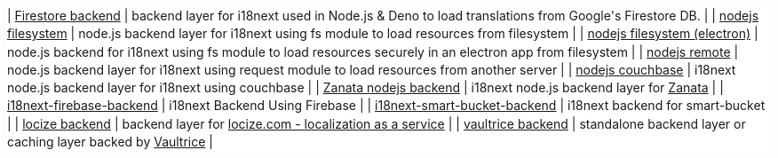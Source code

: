 | [Firestore backend](https://github.com/gregfenton/i18next-node-firestore-backend)                   | backend layer for i18next used in Node.js & Deno to load translations from Google's Firestore DB.                                                                                                                                                                                                                                                                                                                                                                                                         |
| [nodejs filesystem](https://github.com/i18next/i18next-fs-backend)                                  | node.js backend layer for i18next using fs module to load resources from filesystem                                                                                                                                                                                                                                                                                                                                                                                                                       |
| [nodejs filesystem (electron)](https://github.com/reZach/i18next-electron-fs-backend)               | node.js backend for i18next using fs module to load resources securely in an electron app from filesystem                                                                                                                                                                                                                                                                                                                                                                                                 |
| [nodejs remote](https://github.com/i18next/i18next-node-remote-backend)                             | node.js backend layer for i18next using request module to load resources from another server                                                                                                                                                                                                                                                                                                                                                                                                              |
| [nodejs couchbase](https://github.com/kvaillant/i18next.couchbase)                                  | i18next node.js backend layer for i18next using couchbase                                                                                                                                                                                                                                                                                                                                                                                                                                                 |
| [Zanata nodejs backend](https://bitbucket.org/tagoh/i18next-node-zanata-backend)                    | i18next node.js backend layer for [Zanata](http://zanata.org)                                                                                                                                                                                                                                                                                                                                                                                                                                             |
| [i18next-firebase-backend](https://github.com/inteligator/i18next-firebase-backend)                 | i18next Backend Using Firebase                                                                                                                                                                                                                                                                                                                                                                                                                                                                            |
| [i18next-smart-bucket-backend](https://github.com/nekuz0r/i18next-smart-bucket-backend)             | i18next backend for smart-bucket                                                                                                                                                                                                                                                                                                                                                                                                                                                                          |
| [locize backend](https://github.com/locize/i18next-locize-backend)                                  | backend layer for [locize.com - localization as a service](http://locize.com)                                                                                                                                                                                                                                                                                                                                                                                                                             |
| [vaultrice backend](https://app.gitbook.com/o/-LGP0U4_PJEC15Hx0hOL/s/-LLE0SsGYsMKjrKtCQqp/)         | standalone backend layer or caching layer backed by [Vaultrice](https://www.vaultrice.com/)                                                                                                                                                                                                                                                                                                                                                                                                               |